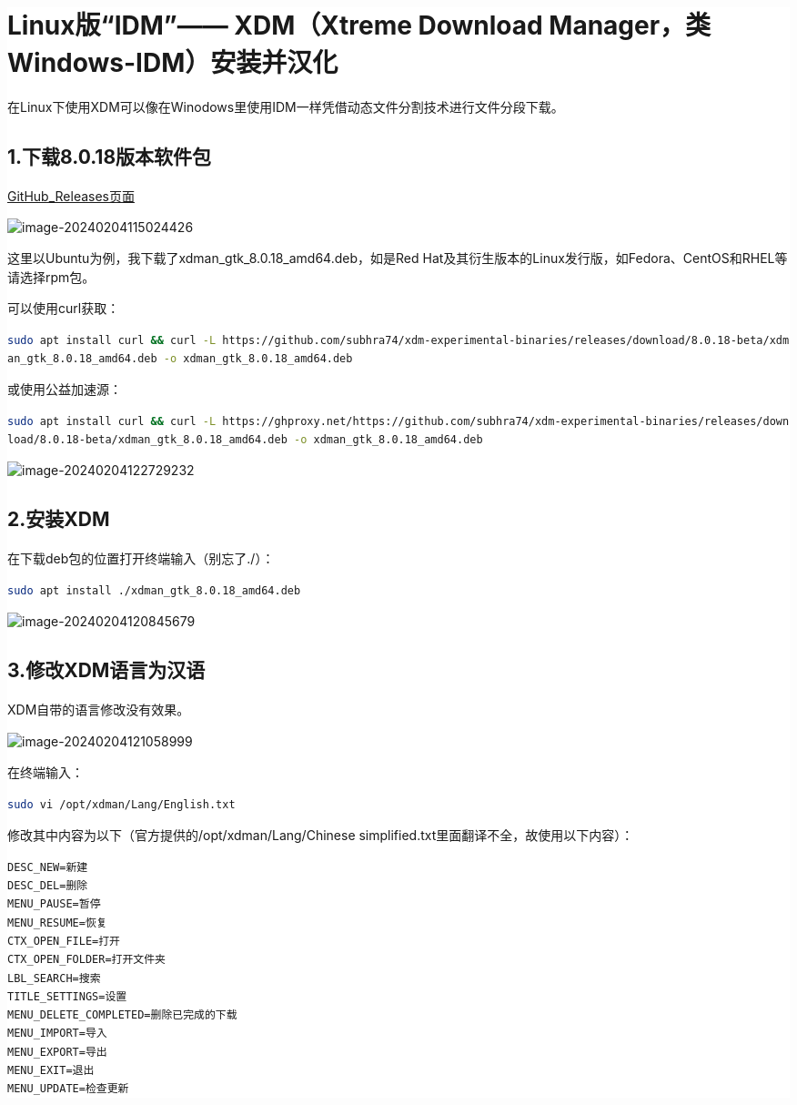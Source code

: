 # Linux版“IDM”—— XDM（Xtreme Download Manager，类Windows-IDM）安装并汉化

在Linux下使用XDM可以像在Winodows里使用IDM一样凭借动态文件分割技术进行文件分段下载。

## 1.下载8.0.18版本软件包

[GitHub_Releases页面](https://github.com/subhra74/xdm-experimental-binaries/releases/tag/8.0.18-beta)

![image-20240204115024426](https://static.m0rtzz.com/images/Year:2024/Month:02/Day:04/11:51:00_image-20240204115024426.png)

这里以Ubuntu为例，我下载了xdman_gtk_8.0.18_amd64.deb，如是Red Hat及其衍生版本的Linux发行版，如Fedora、CentOS和RHEL等请选择rpm包。

可以使用curl获取：

```bash
sudo apt install curl && curl -L https://github.com/subhra74/xdm-experimental-binaries/releases/download/8.0.18-beta/xdman_gtk_8.0.18_amd64.deb -o xdman_gtk_8.0.18_amd64.deb
```

或使用公益加速源：

```bash
sudo apt install curl && curl -L https://ghproxy.net/https://github.com/subhra74/xdm-experimental-binaries/releases/download/8.0.18-beta/xdman_gtk_8.0.18_amd64.deb -o xdman_gtk_8.0.18_amd64.deb
```

![image-20240204122729232](https://static.m0rtzz.com/images/Year:2024/Month:02/Day:04/12:27:29_image-20240204122729232.png)

## 2.安装XDM

在下载deb包的位置打开终端输入（别忘了./）：

```bash
sudo apt install ./xdman_gtk_8.0.18_amd64.deb
```

![image-20240204120845679](https://static.m0rtzz.com/images/Year:2024/Month:02/Day:04/12:08:45_image-20240204120845679.png)

## 3.修改XDM语言为汉语

XDM自带的语言修改没有效果。

![image-20240204121058999](https://static.m0rtzz.com/images/Year:2024/Month:02/Day:04/12:10:59_image-20240204121058999.png)

在终端输入：

```bash
sudo vi /opt/xdman/Lang/English.txt
```

修改其中内容为以下（官方提供的/opt/xdman/Lang/Chinese simplified.txt里面翻译不全，故使用以下内容）：

```txt
DESC_NEW=新建
DESC_DEL=删除
MENU_PAUSE=暂停
MENU_RESUME=恢复
CTX_OPEN_FILE=打开
CTX_OPEN_FOLDER=打开文件夹
LBL_SEARCH=搜索
TITLE_SETTINGS=设置
MENU_DELETE_COMPLETED=删除已完成的下载
MENU_IMPORT=导入
MENU_EXPORT=导出
MENU_EXIT=退出
MENU_UPDATE=检查更新
```